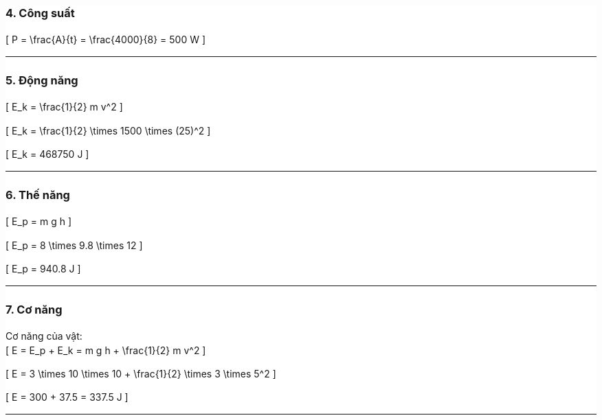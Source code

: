 
### **4. Công suất**  
\[
P = \frac{A}{t} = \frac{4000}{8} = 500 W
\]

---

### **5. Động năng**  
\[
E_k = \frac{1}{2} m v^2
\]

\[
E_k = \frac{1}{2} \times 1500 \times (25)^2
\]

\[
E_k = 468750 J
\]

---

### **6. Thế năng**  
\[
E_p = m g h
\]

\[
E_p = 8 \times 9.8 \times 12
\]

\[
E_p = 940.8 J
\]

---

### **7. Cơ năng**  
Cơ năng của vật:  
\[
E = E_p + E_k = m g h + \frac{1}{2} m v^2
\]

\[
E = 3 \times 10 \times 10 + \frac{1}{2} \times 3 \times 5^2
\]

\[
E = 300 + 37.5 = 337.5 J
\]

---
